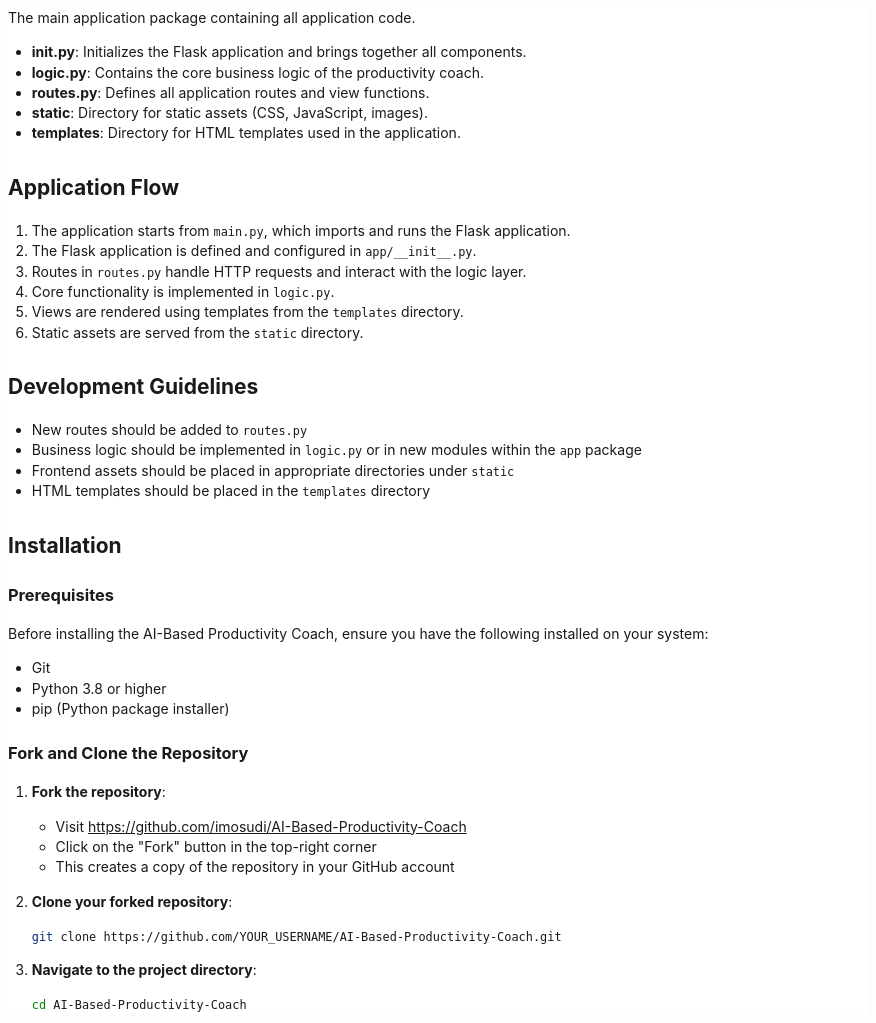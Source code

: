 The main application package containing all application code.

- **__init__.py**: Initializes the Flask application and brings together all components.
- **logic.py**: Contains the core business logic of the productivity coach.
- **routes.py**: Defines all application routes and view functions.
- **static**: Directory for static assets (CSS, JavaScript, images).
- **templates**: Directory for HTML templates used in the application.


## Application Flow

1. The application starts from `main.py`, which imports and runs the Flask application.
2. The Flask application is defined and configured in `app/__init__.py`.
3. Routes in `routes.py` handle HTTP requests and interact with the logic layer.
4. Core functionality is implemented in `logic.py`.
5. Views are rendered using templates from the `templates` directory.
6. Static assets are served from the `static` directory.

## Development Guidelines

- New routes should be added to `routes.py`
- Business logic should be implemented in `logic.py` or in new modules within the `app` package
- Frontend assets should be placed in appropriate directories under `static`
- HTML templates should be placed in the `templates` directory



## Installation

### Prerequisites

Before installing the AI-Based Productivity Coach, ensure you have the following installed on your system:

- Git
- Python 3.8 or higher
- pip (Python package installer)

### Fork and Clone the Repository

1. **Fork the repository**:
   - Visit https://github.com/imosudi/AI-Based-Productivity-Coach
   - Click on the "Fork" button in the top-right corner
   - This creates a copy of the repository in your GitHub account

2. **Clone your forked repository**:
   ```bash
   git clone https://github.com/YOUR_USERNAME/AI-Based-Productivity-Coach.git
   ```

3. **Navigate to the project directory**:
   ```bash
   cd AI-Based-Productivity-Coach
   ```
